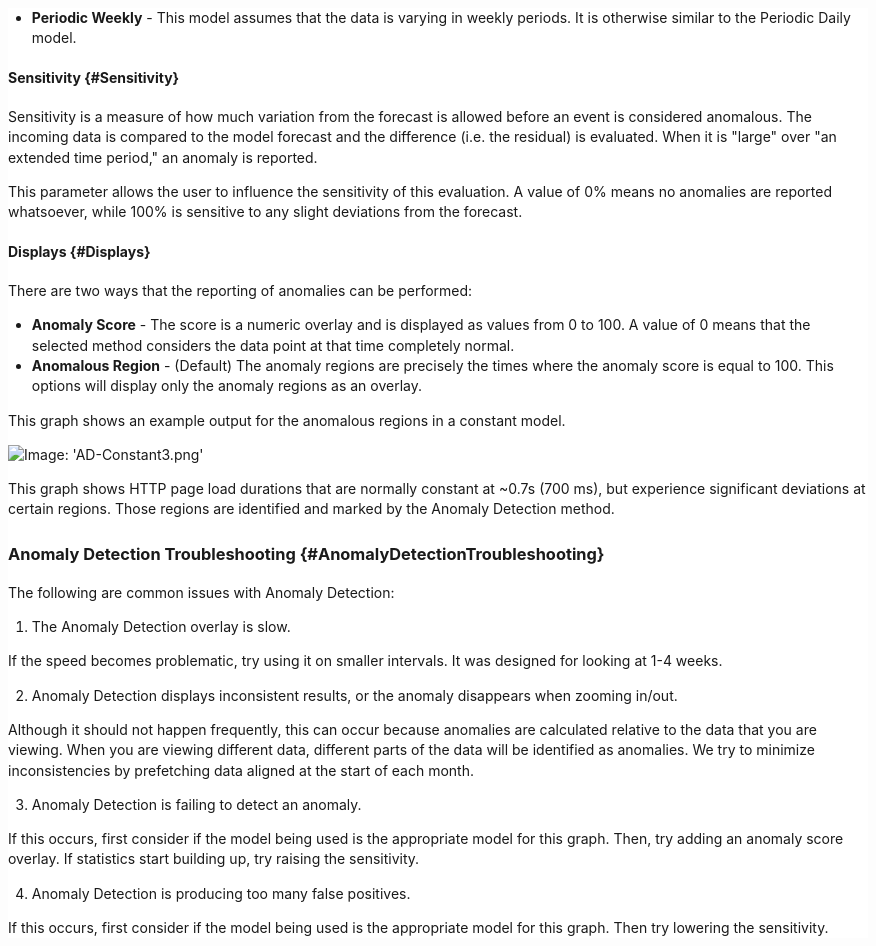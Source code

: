  * **Periodic Weekly** - This model assumes that the data is varying in weekly periods. It is otherwise similar to the Periodic Daily model.


#### Sensitivity {#Sensitivity}
Sensitivity is a measure of how much variation from the forecast is allowed before an event is considered anomalous. The incoming data is compared to the model forecast and the difference (i.e. the residual) is evaluated. When it is "large" over "an extended time period," an anomaly is reported.

This parameter allows the user to influence the sensitivity of this evaluation. A value of 0% means no anomalies are reported whatsoever, while 100% is sensitive to any slight deviations from the forecast.


#### Displays {#Displays}
There are two ways that the reporting of anomalies can be performed:
 * **Anomaly Score** - The score is a numeric overlay and is displayed as values from 0 to 100. A value of 0 means that the selected method considers the data point at that time completely normal.
 * **Anomalous Region** - (Default) The anomaly regions are precisely the times where the anomaly score is equal to 100. This options will display only the anomaly regions as an overlay.

This graph shows an example output for the anomalous regions in a constant model.

![Image: 'AD-Constant3.png'](/assets/AD-Constant3.png?raw=true)

This graph shows HTTP page load durations that are normally constant at ~0.7s (700 ms), but experience significant deviations at certain regions. Those regions are identified and marked by the Anomaly Detection method.


### Anomaly Detection Troubleshooting {#AnomalyDetectionTroubleshooting}
The following are common issues with Anomaly Detection:

 1. The Anomaly Detection overlay is slow.

If the speed becomes problematic, try using it on smaller intervals. It was designed for looking at 1-4 weeks.

 2. Anomaly Detection displays inconsistent results, or the anomaly disappears when zooming in/out.

Although it should not happen frequently, this can occur because anomalies are calculated relative to the data that you are viewing. When you are viewing different data, different parts of the data will be identified as anomalies. We try to minimize inconsistencies by prefetching data aligned at the start of each month.

 3. Anomaly Detection is failing to detect an anomaly.

If this occurs, first consider if the model being used is the appropriate model for this graph. Then, try adding an anomaly score overlay. If statistics start building up, try raising the sensitivity.

 4. Anomaly Detection is producing too many false positives.

If this occurs, first consider if the model being used is the appropriate model for this graph. Then try lowering the sensitivity.

